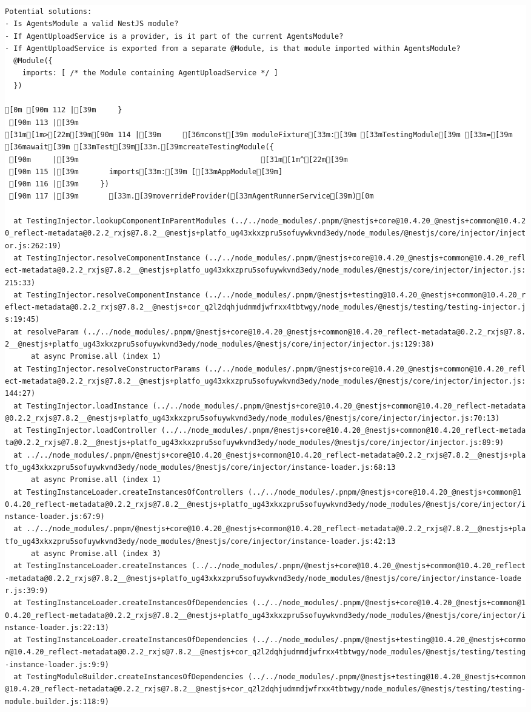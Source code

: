     Potential solutions:
    - Is AgentsModule a valid NestJS module?
    - If AgentUploadService is a provider, is it part of the current AgentsModule?
    - If AgentUploadService is exported from a separate @Module, is that module imported within AgentsModule?
      @Module({
        imports: [ /* the Module containing AgentUploadService */ ]
      })

    [0m [90m 112 |[39m     }
     [90m 113 |[39m
    [31m[1m>[22m[39m[90m 114 |[39m     [36mconst[39m moduleFixture[33m:[39m [33mTestingModule[39m [33m=[39m [36mawait[39m [33mTest[39m[33m.[39mcreateTestingModule({
     [90m     |[39m                                          [31m[1m^[22m[39m
     [90m 115 |[39m       imports[33m:[39m [[33mAppModule[39m]
     [90m 116 |[39m     })
     [90m 117 |[39m       [33m.[39moverrideProvider([33mAgentRunnerService[39m)[0m

      at TestingInjector.lookupComponentInParentModules (../../node_modules/.pnpm/@nestjs+core@10.4.20_@nestjs+common@10.4.20_reflect-metadata@0.2.2_rxjs@7.8.2__@nestjs+platfo_ug43xkxzpru5sofuywkvnd3edy/node_modules/@nestjs/core/injector/injector.js:262:19)
      at TestingInjector.resolveComponentInstance (../../node_modules/.pnpm/@nestjs+core@10.4.20_@nestjs+common@10.4.20_reflect-metadata@0.2.2_rxjs@7.8.2__@nestjs+platfo_ug43xkxzpru5sofuywkvnd3edy/node_modules/@nestjs/core/injector/injector.js:215:33)
      at TestingInjector.resolveComponentInstance (../../node_modules/.pnpm/@nestjs+testing@10.4.20_@nestjs+common@10.4.20_reflect-metadata@0.2.2_rxjs@7.8.2__@nestjs+cor_q2l2dqhjudmmdjwfrxx4tbtwgy/node_modules/@nestjs/testing/testing-injector.js:19:45)
      at resolveParam (../../node_modules/.pnpm/@nestjs+core@10.4.20_@nestjs+common@10.4.20_reflect-metadata@0.2.2_rxjs@7.8.2__@nestjs+platfo_ug43xkxzpru5sofuywkvnd3edy/node_modules/@nestjs/core/injector/injector.js:129:38)
          at async Promise.all (index 1)
      at TestingInjector.resolveConstructorParams (../../node_modules/.pnpm/@nestjs+core@10.4.20_@nestjs+common@10.4.20_reflect-metadata@0.2.2_rxjs@7.8.2__@nestjs+platfo_ug43xkxzpru5sofuywkvnd3edy/node_modules/@nestjs/core/injector/injector.js:144:27)
      at TestingInjector.loadInstance (../../node_modules/.pnpm/@nestjs+core@10.4.20_@nestjs+common@10.4.20_reflect-metadata@0.2.2_rxjs@7.8.2__@nestjs+platfo_ug43xkxzpru5sofuywkvnd3edy/node_modules/@nestjs/core/injector/injector.js:70:13)
      at TestingInjector.loadController (../../node_modules/.pnpm/@nestjs+core@10.4.20_@nestjs+common@10.4.20_reflect-metadata@0.2.2_rxjs@7.8.2__@nestjs+platfo_ug43xkxzpru5sofuywkvnd3edy/node_modules/@nestjs/core/injector/injector.js:89:9)
      at ../../node_modules/.pnpm/@nestjs+core@10.4.20_@nestjs+common@10.4.20_reflect-metadata@0.2.2_rxjs@7.8.2__@nestjs+platfo_ug43xkxzpru5sofuywkvnd3edy/node_modules/@nestjs/core/injector/instance-loader.js:68:13
          at async Promise.all (index 1)
      at TestingInstanceLoader.createInstancesOfControllers (../../node_modules/.pnpm/@nestjs+core@10.4.20_@nestjs+common@10.4.20_reflect-metadata@0.2.2_rxjs@7.8.2__@nestjs+platfo_ug43xkxzpru5sofuywkvnd3edy/node_modules/@nestjs/core/injector/instance-loader.js:67:9)
      at ../../node_modules/.pnpm/@nestjs+core@10.4.20_@nestjs+common@10.4.20_reflect-metadata@0.2.2_rxjs@7.8.2__@nestjs+platfo_ug43xkxzpru5sofuywkvnd3edy/node_modules/@nestjs/core/injector/instance-loader.js:42:13
          at async Promise.all (index 3)
      at TestingInstanceLoader.createInstances (../../node_modules/.pnpm/@nestjs+core@10.4.20_@nestjs+common@10.4.20_reflect-metadata@0.2.2_rxjs@7.8.2__@nestjs+platfo_ug43xkxzpru5sofuywkvnd3edy/node_modules/@nestjs/core/injector/instance-loader.js:39:9)
      at TestingInstanceLoader.createInstancesOfDependencies (../../node_modules/.pnpm/@nestjs+core@10.4.20_@nestjs+common@10.4.20_reflect-metadata@0.2.2_rxjs@7.8.2__@nestjs+platfo_ug43xkxzpru5sofuywkvnd3edy/node_modules/@nestjs/core/injector/instance-loader.js:22:13)
      at TestingInstanceLoader.createInstancesOfDependencies (../../node_modules/.pnpm/@nestjs+testing@10.4.20_@nestjs+common@10.4.20_reflect-metadata@0.2.2_rxjs@7.8.2__@nestjs+cor_q2l2dqhjudmmdjwfrxx4tbtwgy/node_modules/@nestjs/testing/testing-instance-loader.js:9:9)
      at TestingModuleBuilder.createInstancesOfDependencies (../../node_modules/.pnpm/@nestjs+testing@10.4.20_@nestjs+common@10.4.20_reflect-metadata@0.2.2_rxjs@7.8.2__@nestjs+cor_q2l2dqhjudmmdjwfrxx4tbtwgy/node_modules/@nestjs/testing/testing-module.builder.js:118:9)